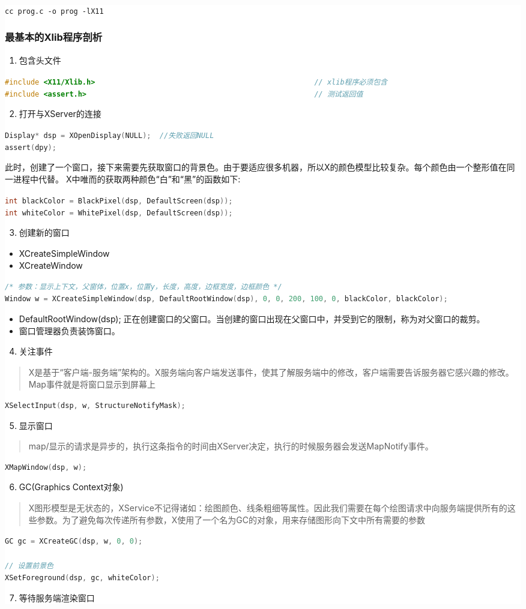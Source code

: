 ```shell
cc prog.c -o prog -lX11
```
	
### 最基本的Xlib程序剖析

1. 包含头文件

```c
#include <X11/Xlib.h> 													// xlib程序必须包含
#include <assert.h>   													// 测试返回值
```

2. 打开与XServer的连接

```c
Display* dsp = XOpenDisplay(NULL); 	//失败返回NULL
assert(dpy);
```
此时，创建了一个窗口，接下来需要先获取窗口的背景色。由于要适应很多机器，所以X的颜色模型比较复杂。每个颜色由一个整形值在同一进程中代替。
X中唯而的获取两种颜色“白”和“黑”的函数如下:
```c
int blackColor = BlackPixel(dsp, DefaultScreen(dsp));
int whiteColor = WhitePixel(dsp, DefaultScreen(dsp));
```

3. 创建新的窗口

- XCreateSimpleWindow
- XCreateWindow

```c
/* 参数：显示上下文，父窗体，位置x，位置y，长度，高度，边框宽度，边框颜色 */
Window w = XCreateSimpleWindow(dsp, DefaultRootWindow(dsp), 0, 0, 200, 100, 0, blackColor, blackColor);
```
- DefaultRootWindow(dsp); 正在创建窗口的父窗口。当创建的窗口出现在父窗口中，并受到它的限制，称为对父窗口的裁剪。
- 窗口管理器负责装饰窗口。

4. 关注事件

> X是基于“客户端-服务端”架构的。X服务端向客户端发送事件，使其了解服务端中的修改，客户端需要告诉服务器它感兴趣的修改。
> Map事件就是将窗口显示到屏幕上

```c
XSelectInput(dsp, w, StructureNotifyMask);
```
5. 显示窗口

> map/显示的请求是异步的，执行这条指令的时间由XServer决定，执行的时候服务器会发送MapNotify事件。

```c
XMapWindow(dsp, w);
```
6. GC(Graphics Context对象)

> X图形模型是无状态的，XService不记得诸如：绘图颜色、线条粗细等属性。因此我们需要在每个绘图请求中向服务端提供所有的这些参数。为了避免每次传递所有参数，X使用了一个名为GC的对象，用来存储图形向下文中所有需要的参数

```c
GC gc = XCreateGC(dsp, w, 0, 0);

// 设置前景色
XSetForeground(dsp, gc, whiteColor);
```
7. 等待服务端渲染窗口
